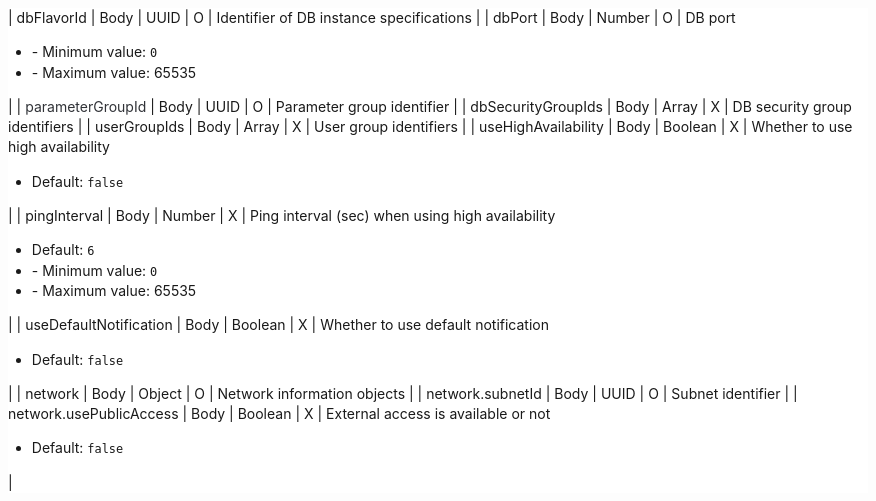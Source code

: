 | dbFlavorId | Body | UUID | O | Identifier of DB instance specifications                                                                                                                                                                                                                                                                                                                                                                                                                                                       |
| dbPort | Body | Number | O | DB port<br><ul><li>- Minimum value: `0`</li><li>- Maximum value: 65535</li></ul>                                                                                                                                                                                                                                                                                                                                                                                                           |
| <span style="color:#313338">parameterGroupId</span> | Body | UUID | O | Parameter group identifier                                                                                                                                                                                                                                                                                                                                                                                                                                                          |
| dbSecurityGroupIds | Body | Array | X | DB security group identifiers                                                                                                                                                                                                                                                                                                                                                                                                                                                      |
| userGroupIds | Body | Array | X | User group identifiers                                                                                                                                                                                                                                                                                                                                                                                                                                                        |
| useHighAvailability | Body | Boolean | X | Whether to use high availability<br><ul><li>Default: `false`</li></ul>                                                                                                                                                                                                                                                                                                                                                                                                                          |
| pingInterval | Body | Number | X | Ping interval (sec) when using high availability<br><ul><li>Default: `6`</li><li>- Minimum value: `0`</li><li>- Maximum value: 65535</li></ul>                                                                                                                                                                                                                                                                                                                                                                                |
| useDefaultNotification | Body | Boolean | X | Whether to use default notification<br><ul><li>Default: `false`</li></ul>                                                                                                                                                                                                                                                                                                                                                                                                                          |
| network | Body | Object | O | Network information objects                                                                                                                                                                                                                                                                                                                                                                                                                                                            |
| network.subnetId | Body | UUID | O | Subnet identifier                                                                                                                                                                                                                                                                                                                                                                                                                                                              |
| network.usePublicAccess | Body | Boolean | X | External access is available or not<br><ul><li>Default: `false`</li></ul>                                                                                                                                                                                                                                                                                                                                                                                                                         |